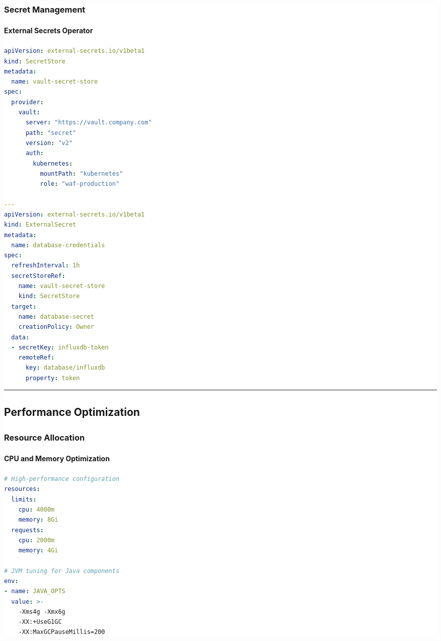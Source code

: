 ### Secret Management

#### External Secrets Operator
```yaml
apiVersion: external-secrets.io/v1beta1
kind: SecretStore
metadata:
  name: vault-secret-store
spec:
  provider:
    vault:
      server: "https://vault.company.com"
      path: "secret"
      version: "v2"
      auth:
        kubernetes:
          mountPath: "kubernetes"
          role: "waf-production"

---
apiVersion: external-secrets.io/v1beta1
kind: ExternalSecret
metadata:
  name: database-credentials
spec:
  refreshInterval: 1h
  secretStoreRef:
    name: vault-secret-store
    kind: SecretStore
  target:
    name: database-secret
    creationPolicy: Owner
  data:
  - secretKey: influxdb-token
    remoteRef:
      key: database/influxdb
      property: token
```

---

## Performance Optimization

### Resource Allocation

#### CPU and Memory Optimization
```yaml
# High-performance configuration
resources:
  limits:
    cpu: 4000m
    memory: 8Gi
  requests:
    cpu: 2000m
    memory: 4Gi

# JVM tuning for Java components
env:
- name: JAVA_OPTS
  value: >-
    -Xms4g -Xmx6g
    -XX:+UseG1GC
    -XX:MaxGCPauseMillis=200
```